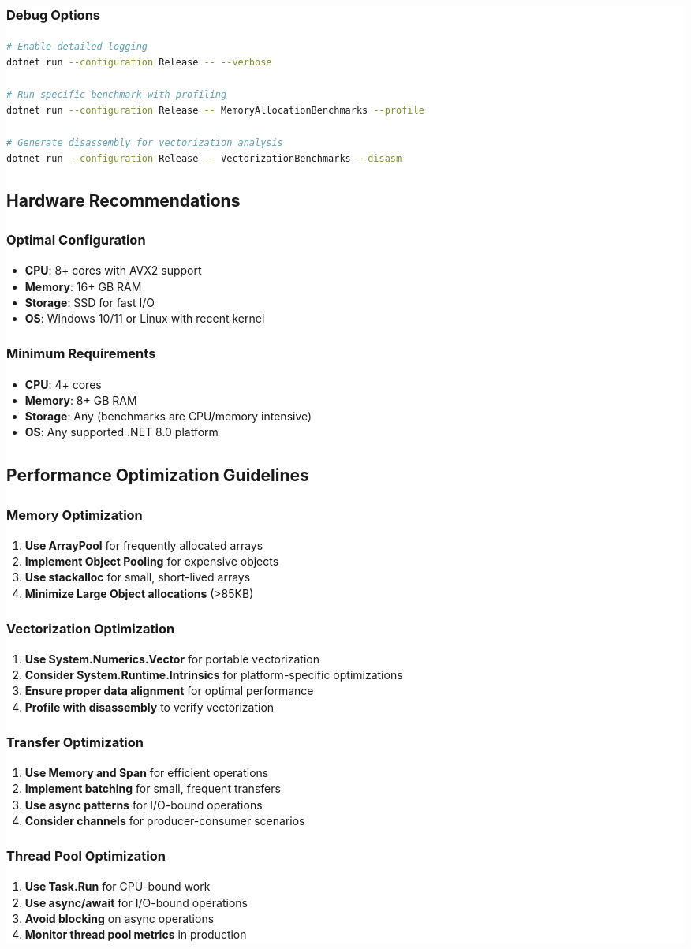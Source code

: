### Debug Options
```bash
# Enable detailed logging
dotnet run --configuration Release -- --verbose

# Run specific benchmark with profiling
dotnet run --configuration Release -- MemoryAllocationBenchmarks --profile

# Generate disassembly for vectorization analysis
dotnet run --configuration Release -- VectorizationBenchmarks --disasm
```

## Hardware Recommendations

### Optimal Configuration
- **CPU**: 8+ cores with AVX2 support
- **Memory**: 16+ GB RAM
- **Storage**: SSD for fast I/O
- **OS**: Windows 10/11 or Linux with recent kernel

### Minimum Requirements
- **CPU**: 4+ cores
- **Memory**: 8+ GB RAM
- **Storage**: Any (benchmarks are CPU/memory intensive)
- **OS**: Any supported .NET 8.0 platform

## Performance Optimization Guidelines

### Memory Optimization
1. **Use ArrayPool<T>** for frequently allocated arrays
2. **Implement Object Pooling** for expensive objects
3. **Use stackalloc** for small, short-lived arrays
4. **Minimize Large Object allocations** (>85KB)

### Vectorization Optimization
1. **Use System.Numerics.Vector<T>** for portable vectorization
2. **Consider System.Runtime.Intrinsics** for platform-specific optimizations
3. **Ensure proper data alignment** for optimal performance
4. **Profile with disassembly** to verify vectorization

### Transfer Optimization
1. **Use Memory<T> and Span<T>** for efficient operations
2. **Implement batching** for small, frequent transfers
3. **Use async patterns** for I/O-bound operations
4. **Consider channels** for producer-consumer scenarios

### Thread Pool Optimization
1. **Use Task.Run** for CPU-bound work
2. **Use async/await** for I/O-bound operations
3. **Avoid blocking** on async operations
4. **Monitor thread pool metrics** in production
